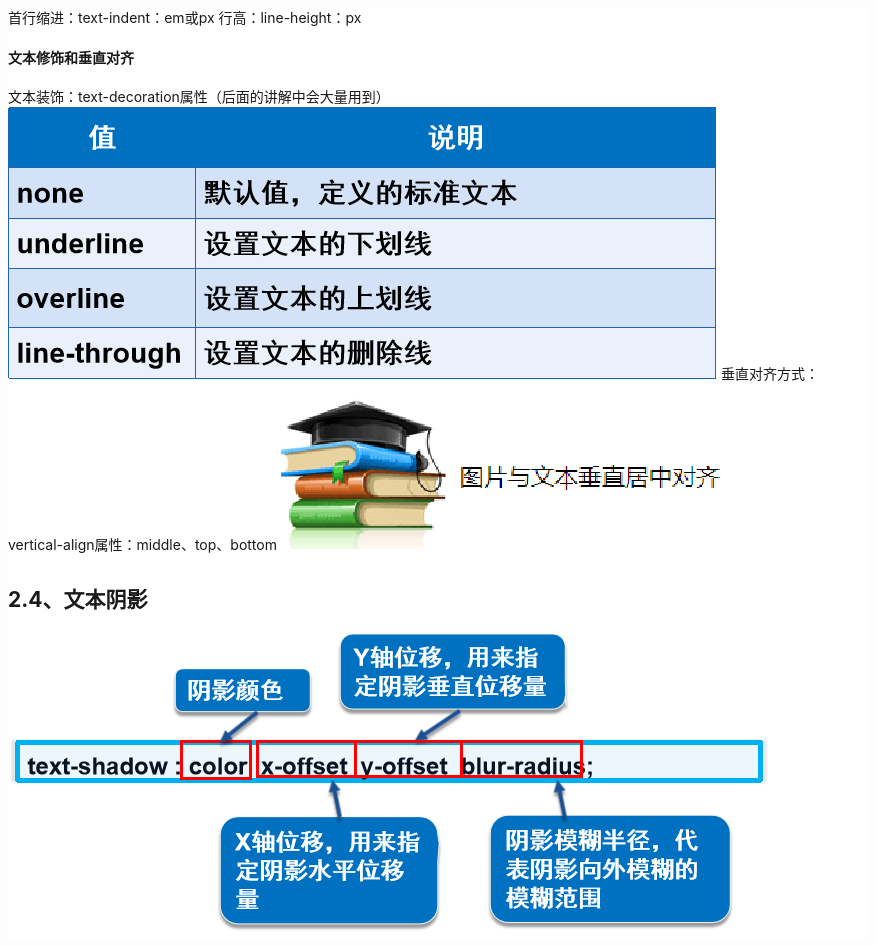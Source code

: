 首行缩进：text-indent：em或px
行高：line-height：px

#### 文本修饰和垂直对齐

文本装饰：text-decoration属性（后面的讲解中会大量用到）
![img-32](https://github.com/Mcguffen/mcguffen.github.io/blob/myblog/source/_posts/docs/frontEnd/css/CSS3/img-32.png)
垂直对齐方式：vertical-align属性：middle、top、bottom
![img-33](https://github.com/Mcguffen/mcguffen.github.io/blob/myblog/source/_posts/docs/frontEnd/css/CSS3/img-33.png)

## 2.4、文本阴影
![img-34](https://github.com/Mcguffen/mcguffen.github.io/blob/myblog/source/_posts/docs/frontEnd/css/CSS3/img-34.png)
